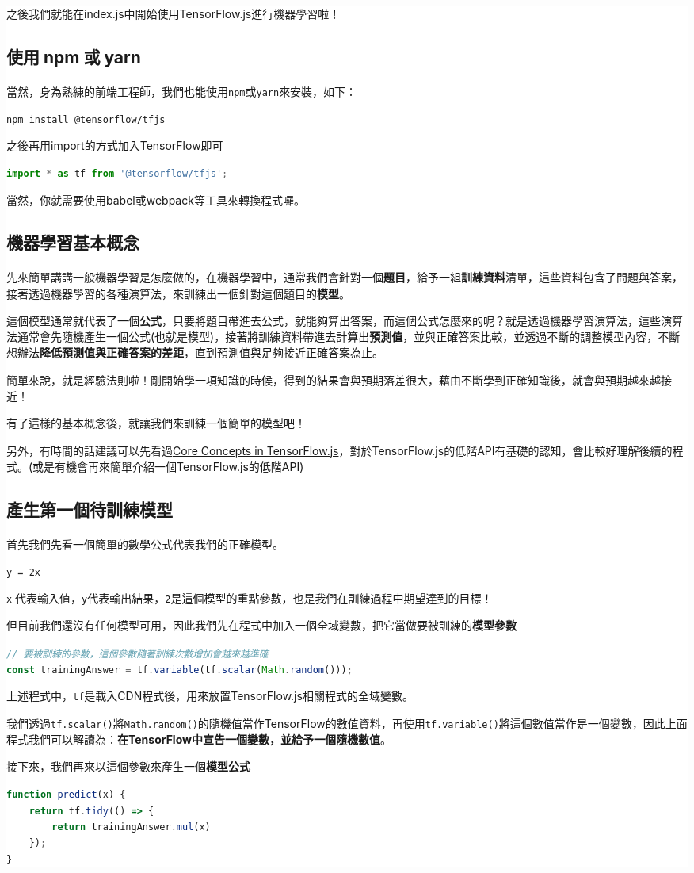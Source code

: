 
之後我們就能在index.js中開始使用TensorFlow.js進行機器學習啦！

## 使用 npm 或 yarn

當然，身為熟練的前端工程師，我們也能使用`npm`或`yarn`來安裝，如下：

```bash
npm install @tensorflow/tfjs
```

之後再用import的方式加入TensorFlow即可

```javascript
import * as tf from '@tensorflow/tfjs';
```

當然，你就需要使用babel或webpack等工具來轉換程式囉。

## 機器學習基本概念

先來簡單講講一般機器學習是怎麼做的，在機器學習中，通常我們會針對一個**題目**，給予一組**訓練資料**清單，這些資料包含了問題與答案，接著透過機器學習的各種演算法，來訓練出一個針對這個題目的**模型**。

這個模型通常就代表了一個**公式**，只要將題目帶進去公式，就能夠算出答案，而這個公式怎麼來的呢？就是透過機器學習演算法，這些演算法通常會先隨機產生一個公式(也就是模型)，接著將訓練資料帶進去計算出**預測值**，並與正確答案比較，並透過不斷的調整模型內容，不斷想辦法**降低預測值與正確答案的差距**，直到預測值與足夠接近正確答案為止。

簡單來說，就是經驗法則啦！剛開始學一項知識的時候，得到的結果會與預期落差很大，藉由不斷學到正確知識後，就會與預期越來越接近！

有了這樣的基本概念後，就讓我們來訓練一個簡單的模型吧！

另外，有時間的話建議可以先看過[Core Concepts in TensorFlow.js](https://js.tensorflow.org/tutorials/core-concepts.html)，對於TensorFlow.js的低階API有基礎的認知，會比較好理解後續的程式。(或是有機會再來簡單介紹一個TensorFlow.js的低階API)

## 產生第一個待訓練模型

首先我們先看一個簡單的數學公式代表我們的正確模型。

```
y = 2x
```

`x` 代表輸入值，`y`代表輸出結果，`2`是這個模型的重點參數，也是我們在訓練過程中期望達到的目標！

但目前我們還沒有任何模型可用，因此我們先在程式中加入一個全域變數，把它當做要被訓練的**模型參數**

```javascript
// 要被訓練的參數，這個參數隨著訓練次數增加會越來越準確
const trainingAnswer = tf.variable(tf.scalar(Math.random()));
```

上述程式中，`tf`是載入CDN程式後，用來放置TensorFlow.js相關程式的全域變數。

我們透過`tf.scalar()`將`Math.random()`的隨機值當作TensorFlow的數值資料，再使用`tf.variable()`將這個數值當作是一個變數，因此上面程式我們可以解讀為：**在TensorFlow中宣告一個變數，並給予一個隨機數值**。

接下來，我們再來以這個參數來產生一個**模型公式**

```javascript
function predict(x) {
    return tf.tidy(() => {
        return trainingAnswer.mul(x)
    });
}
```
